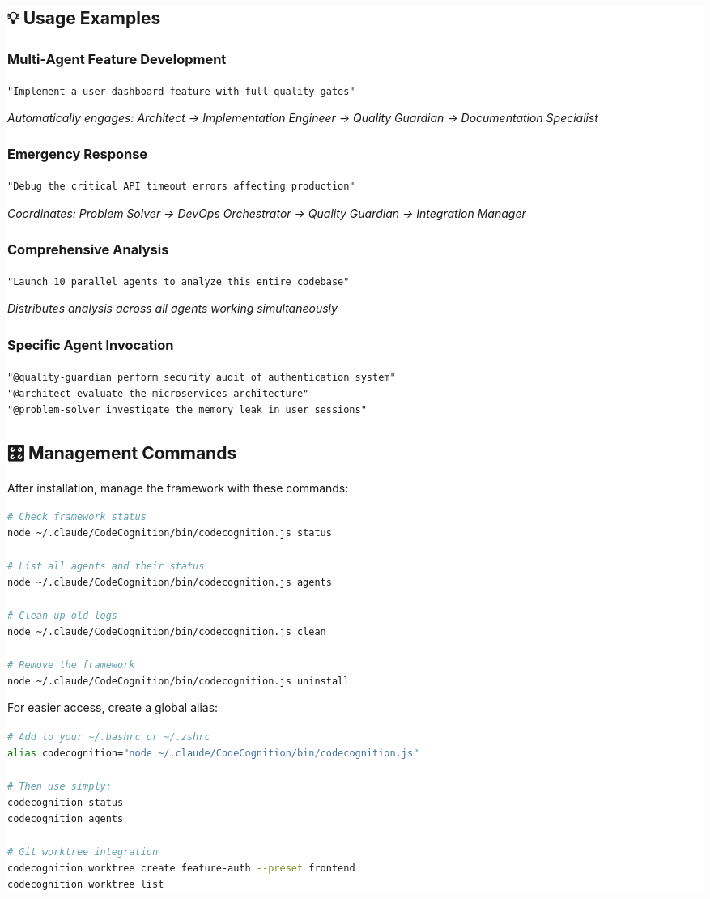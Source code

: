 ## 💡 Usage Examples

### Multi-Agent Feature Development
```
"Implement a user dashboard feature with full quality gates"
```
*Automatically engages: Architect → Implementation Engineer → Quality Guardian → Documentation Specialist*

### Emergency Response
```  
"Debug the critical API timeout errors affecting production"
```
*Coordinates: Problem Solver → DevOps Orchestrator → Quality Guardian → Integration Manager*

### Comprehensive Analysis
```
"Launch 10 parallel agents to analyze this entire codebase"
```
*Distributes analysis across all agents working simultaneously*

### Specific Agent Invocation
```
"@quality-guardian perform security audit of authentication system"
"@architect evaluate the microservices architecture"
"@problem-solver investigate the memory leak in user sessions"
```

## 🎛️ Management Commands

After installation, manage the framework with these commands:

```bash
# Check framework status
node ~/.claude/CodeCognition/bin/codecognition.js status

# List all agents and their status  
node ~/.claude/CodeCognition/bin/codecognition.js agents

# Clean up old logs
node ~/.claude/CodeCognition/bin/codecognition.js clean

# Remove the framework
node ~/.claude/CodeCognition/bin/codecognition.js uninstall
```

For easier access, create a global alias:
```bash
# Add to your ~/.bashrc or ~/.zshrc
alias codecognition="node ~/.claude/CodeCognition/bin/codecognition.js"

# Then use simply:
codecognition status
codecognition agents

# Git worktree integration
codecognition worktree create feature-auth --preset frontend
codecognition worktree list
```
